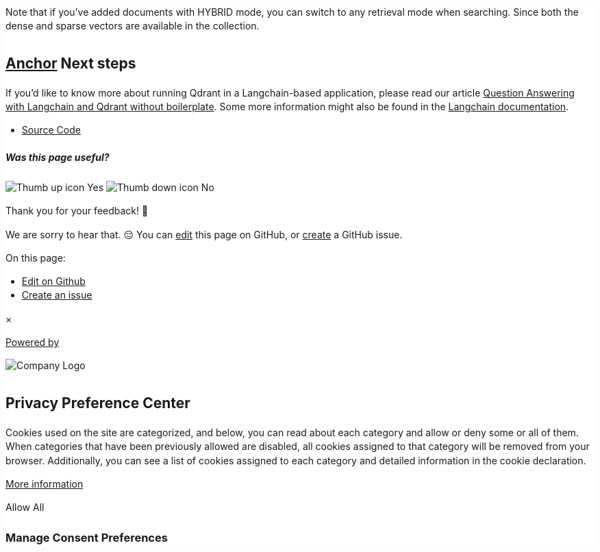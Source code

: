 Note that if you’ve added documents with HYBRID mode, you can switch to any retrieval mode when searching. Since both the dense and sparse vectors are available in the collection.

## [Anchor](https://qdrant.tech/documentation/frameworks/langchain/\#next-steps) Next steps

If you’d like to know more about running Qdrant in a Langchain-based application, please read our article
[Question Answering with Langchain and Qdrant without boilerplate](https://qdrant.tech/articles/langchain-integration/). Some more information
might also be found in the [Langchain documentation](https://python.langchain.com/docs/integrations/vectorstores/qdrant).

- [Source Code](https://github.com/langchain-ai/langchain/tree/master/libs%2Fpartners%2Fqdrant)

##### Was this page useful?

![Thumb up icon](https://qdrant.tech/icons/outline/thumb-up.svg)
Yes
![Thumb down icon](https://qdrant.tech/icons/outline/thumb-down.svg)
No

Thank you for your feedback! 🙏

We are sorry to hear that. 😔 You can [edit](https://qdrant.tech/github.com/qdrant/landing_page/tree/master/qdrant-landing/content/documentation/frameworks/langchain.md) this page on GitHub, or [create](https://github.com/qdrant/landing_page/issues/new/choose) a GitHub issue.

On this page:

- [Edit on Github](https://github.com/qdrant/landing_page/tree/master/qdrant-landing/content/documentation/frameworks/langchain.md)
- [Create an issue](https://github.com/qdrant/landing_page/issues/new/choose)

×

[Powered by](https://qdrant.tech/)

![Company Logo](https://cdn.cookielaw.org/logos/static/ot_company_logo.png)

## Privacy Preference Center

Cookies used on the site are categorized, and below, you can read about each category and allow or deny some or all of them. When categories that have been previously allowed are disabled, all cookies assigned to that category will be removed from your browser.
Additionally, you can see a list of cookies assigned to each category and detailed information in the cookie declaration.


[More information](https://qdrant.tech/legal/privacy-policy/#cookies-and-web-beacons)

Allow All

### Manage Consent Preferences
